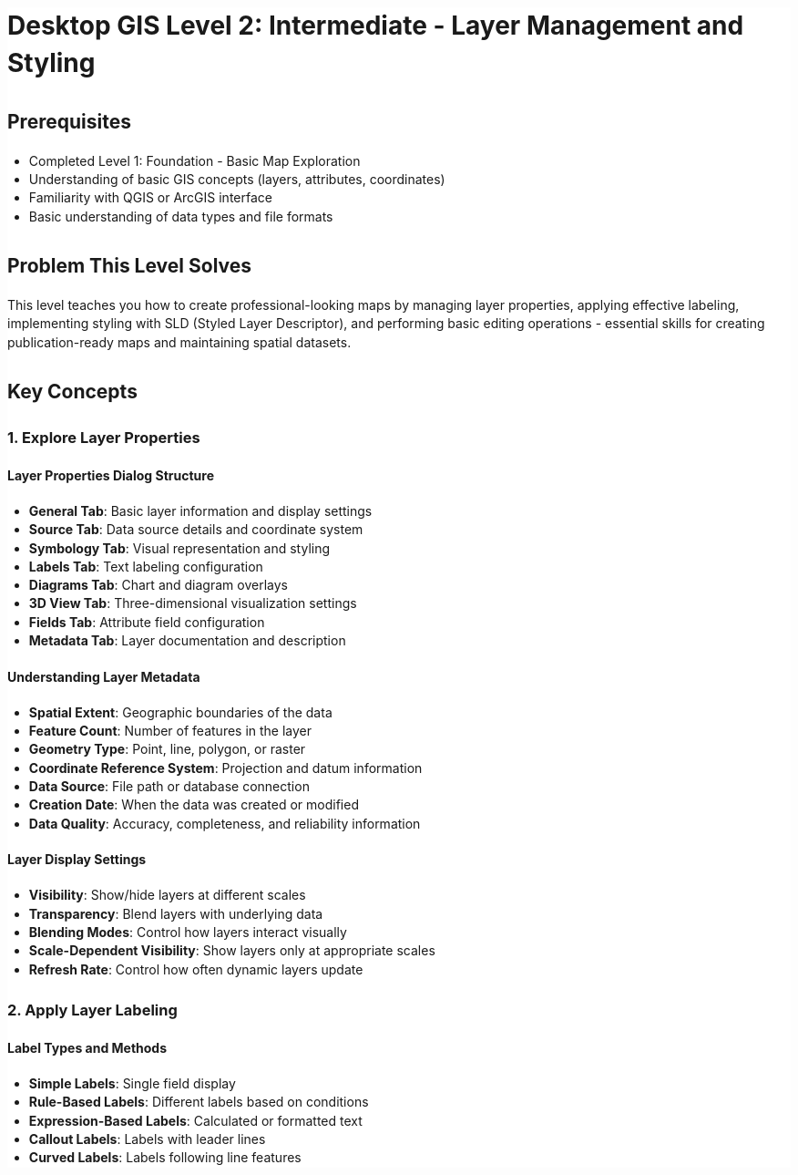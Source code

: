 # Desktop GIS Level 2: Intermediate - Layer Management and Styling

## Prerequisites
- Completed Level 1: Foundation - Basic Map Exploration
- Understanding of basic GIS concepts (layers, attributes, coordinates)
- Familiarity with QGIS or ArcGIS interface
- Basic understanding of data types and file formats

## Problem This Level Solves
This level teaches you how to create professional-looking maps by managing layer properties, applying effective labeling, implementing styling with SLD (Styled Layer Descriptor), and performing basic editing operations - essential skills for creating publication-ready maps and maintaining spatial datasets.

## Key Concepts

### 1. Explore Layer Properties

#### Layer Properties Dialog Structure
- **General Tab**: Basic layer information and display settings
- **Source Tab**: Data source details and coordinate system
- **Symbology Tab**: Visual representation and styling
- **Labels Tab**: Text labeling configuration
- **Diagrams Tab**: Chart and diagram overlays
- **3D View Tab**: Three-dimensional visualization settings
- **Fields Tab**: Attribute field configuration
- **Metadata Tab**: Layer documentation and description

#### Understanding Layer Metadata
- **Spatial Extent**: Geographic boundaries of the data
- **Feature Count**: Number of features in the layer
- **Geometry Type**: Point, line, polygon, or raster
- **Coordinate Reference System**: Projection and datum information
- **Data Source**: File path or database connection
- **Creation Date**: When the data was created or modified
- **Data Quality**: Accuracy, completeness, and reliability information

#### Layer Display Settings
- **Visibility**: Show/hide layers at different scales
- **Transparency**: Blend layers with underlying data
- **Blending Modes**: Control how layers interact visually
- **Scale-Dependent Visibility**: Show layers only at appropriate scales
- **Refresh Rate**: Control how often dynamic layers update

### 2. Apply Layer Labeling

#### Label Types and Methods
- **Simple Labels**: Single field display
- **Rule-Based Labels**: Different labels based on conditions
- **Expression-Based Labels**: Calculated or formatted text
- **Callout Labels**: Labels with leader lines
- **Curved Labels**: Labels following line features
